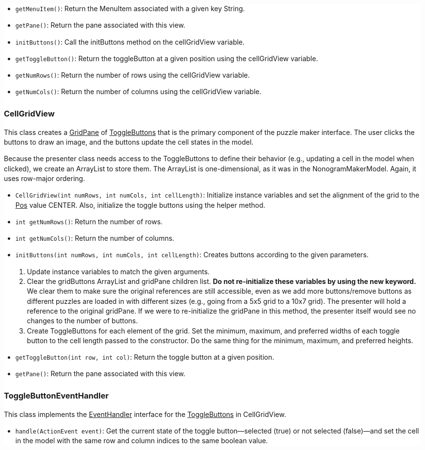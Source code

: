 * `getMenuItem()`: Return the MenuItem associated with a given key String.

* `getPane()`: Return the pane associated with this view.

* `initButtons()`: Call the initButtons method on the cellGridView variable.

* `getToggleButton()`: Return the toggleButton at a given position using the cellGridView variable.

* `getNumRows()`: Return the number of rows using the cellGridView variable.

* `getNumCols()`: Return the number of columns using the cellGridView variable.

### CellGridView

This class creates a [GridPane](https://openjfx.io/javadoc/11/javafx.graphics/javafx/scene/layout/GridPane.html) of [ToggleButtons](https://openjfx.io/javadoc/11/javafx.controls/javafx/scene/control/ToggleButton.html) that is the primary component of the puzzle maker interface.
The user clicks the buttons to draw an image, and the buttons update the cell states in the model.

Because the presenter class needs access to the ToggleButtons to define their behavior (e.g., updating a cell in the model when clicked), we create an ArrayList to store them. The ArrayList is one-dimensional, as it was in the NonogramMakerModel. Again, it uses row-major ordering.

* `CellGridView(int numRows, int numCols, int cellLength)`: Initialize instance variables and set the alignment of the grid to the [Pos](https://openjfx.io/javadoc/11/javafx.graphics/javafx/geometry/Pos.html) value CENTER. Also, initialize the toggle buttons using the helper method.

* `int getNumRows()`: Return the number of rows.

* `int getNumCols()`: Return the number of columns.

* `initButtons(int numRows, int numCols, int cellLength)`: Creates buttons according to the given parameters.
    1. Update instance variables to match the given arguments.
    1. Clear the gridButtons ArrayList and gridPane children list. **Do not re-initialize these variables by using the new keyword.** We clear them to make sure the original references are still accessible, even as we add more buttons/remove buttons as different puzzles are loaded in with different sizes (e.g., going from a 5x5 grid to a 10x7 grid). The presenter will hold a reference to the original gridPane. If we were to re-initialize the gridPane in this method, the presenter itself would see no changes to the number of buttons.
    1. Create ToggleButtons for each element of the grid. Set the minimum, maximum, and preferred widths of each toggle button to the cell length passed to the constructor. Do the same thing for the minimum, maximum, and preferred heights.

* `getToggleButton(int row, int col)`: Return the toggle button at a given position.

* `getPane()`: Return the pane associated with this view.

### ToggleButtonEventHandler

This class implements the [EventHandler](https://openjfx.io/javadoc/11/javafx.base/javafx/event/EventHandler.html) interface for the [ToggleButtons](https://openjfx.io/javadoc/11/javafx.controls/javafx/scene/control/ToggleButton.html) in CellGridView.

* `handle(ActionEvent event)`: Get the current state of the toggle button&mdash;selected (true) or not selected (false)&mdash;and set the cell in the model with the same row and column indices to the same boolean value.
